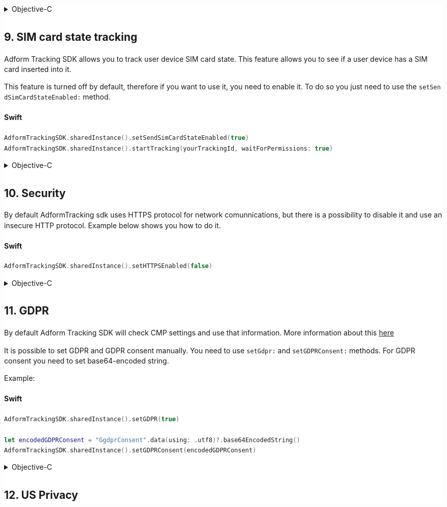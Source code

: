<details><summary>Objective-C</summary></details>

## 9. SIM card state tracking

Adform Tracking SDK allows you to track user device SIM card state. This feature allows you to see if a user device has a SIM card inserted into it. 

This feature is turned off by default, therefore if you want to use it, you need to enable it. To do so you just need to use the `setSendSimCardStateEnabled:` method.

#### Swift

```swift
AdformTrackingSDK.sharedInstance().setSendSimCardStateEnabled(true)
AdformTrackingSDK.sharedInstance().startTracking(yourTrackingId, waitForPermissions: true)
```

<details><summary>Objective-C</summary></details>

## 10. Security

By default AdformTracking sdk uses HTTPS protocol for network comunnications, but there is a possibility to disable it and use an insecure HTTP protocol. Example below shows you how to do it.

#### Swift

```swift
AdformTrackingSDK.sharedInstance().setHTTPSEnabled(false)
```

<details><summary>Objective-C</summary></details>

## 11. GDPR

By default Adform Tracking SDK will check CMP settings and use that information. More information about this [here](https://github.com/InteractiveAdvertisingBureau/GDPR-Transparency-and-Consent-Framework/blob/master/Mobile%20In-App%20Consent%20APIs%20v1.0%20Final.md)

It is possible to set GDPR and GDPR consent manually. You need to use `setGdpr:` and `setGDPRConsent:` methods. For GDPR consent you need to set base64-encoded string.

Example:

#### Swift

```swift
AdformTrackingSDK.sharedInstance().setGDPR(true)
	
let encodedGDPRConsent = "GgdprConsent".data(using: .utf8)?.base64EncodedString()
AdformTrackingSDK.sharedInstance().setGDPRConsent(encodedGDPRConsent)
```

<details><summary>Objective-C</summary></details>

## 12. US Privacy
